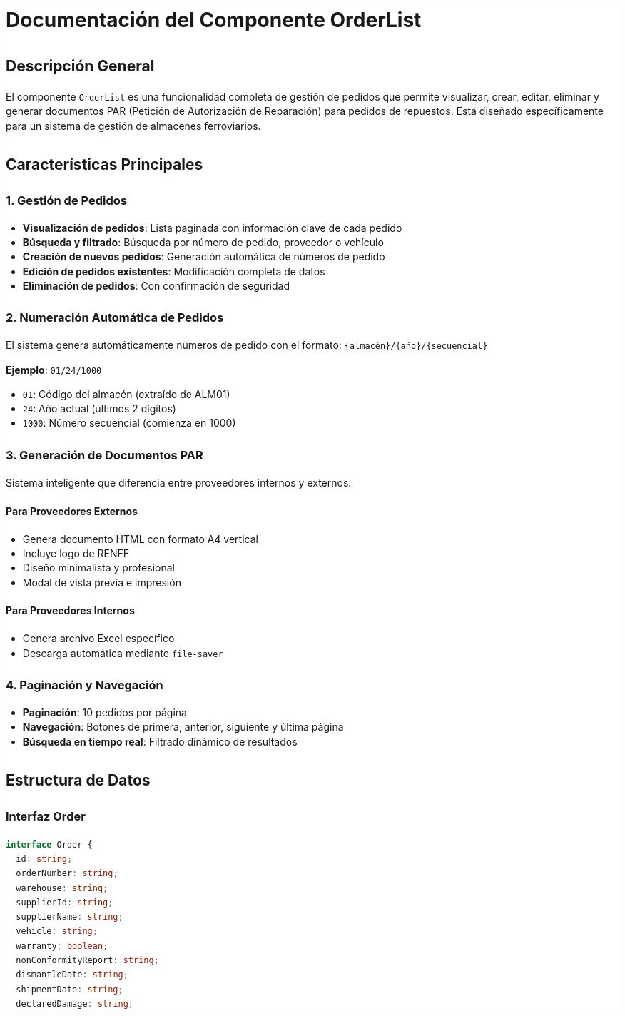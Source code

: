 # Documentación del Componente OrderList

## Descripción General

El componente `OrderList` es una funcionalidad completa de gestión de pedidos que permite visualizar, crear, editar, eliminar y generar documentos PAR (Petición de Autorización de Reparación) para pedidos de repuestos. Está diseñado específicamente para un sistema de gestión de almacenes ferroviarios.

## Características Principales

### 1. Gestión de Pedidos
- **Visualización de pedidos**: Lista paginada con información clave de cada pedido
- **Búsqueda y filtrado**: Búsqueda por número de pedido, proveedor o vehículo
- **Creación de nuevos pedidos**: Generación automática de números de pedido
- **Edición de pedidos existentes**: Modificación completa de datos
- **Eliminación de pedidos**: Con confirmación de seguridad

### 2. Numeración Automática de Pedidos
El sistema genera automáticamente números de pedido con el formato: `{almacén}/{año}/{secuencial}`

**Ejemplo**: `01/24/1000`
- `01`: Código del almacén (extraído de ALM01)
- `24`: Año actual (últimos 2 dígitos)
- `1000`: Número secuencial (comienza en 1000)

### 3. Generación de Documentos PAR
Sistema inteligente que diferencia entre proveedores internos y externos:

#### Para Proveedores Externos
- Genera documento HTML con formato A4 vertical
- Incluye logo de RENFE
- Diseño minimalista y profesional
- Modal de vista previa e impresión

#### Para Proveedores Internos
- Genera archivo Excel específico
- Descarga automática mediante `file-saver`

### 4. Paginación y Navegación
- **Paginación**: 10 pedidos por página
- **Navegación**: Botones de primera, anterior, siguiente y última página
- **Búsqueda en tiempo real**: Filtrado dinámico de resultados

## Estructura de Datos

### Interfaz Order
```typescript
interface Order {
  id: string;
  orderNumber: string;
  warehouse: string;
  supplierId: string;
  supplierName: string;
  vehicle: string;
  warranty: boolean;
  nonConformityReport: string;
  dismantleDate: string;
  shipmentDate: string;
  declaredDamage: string;
```